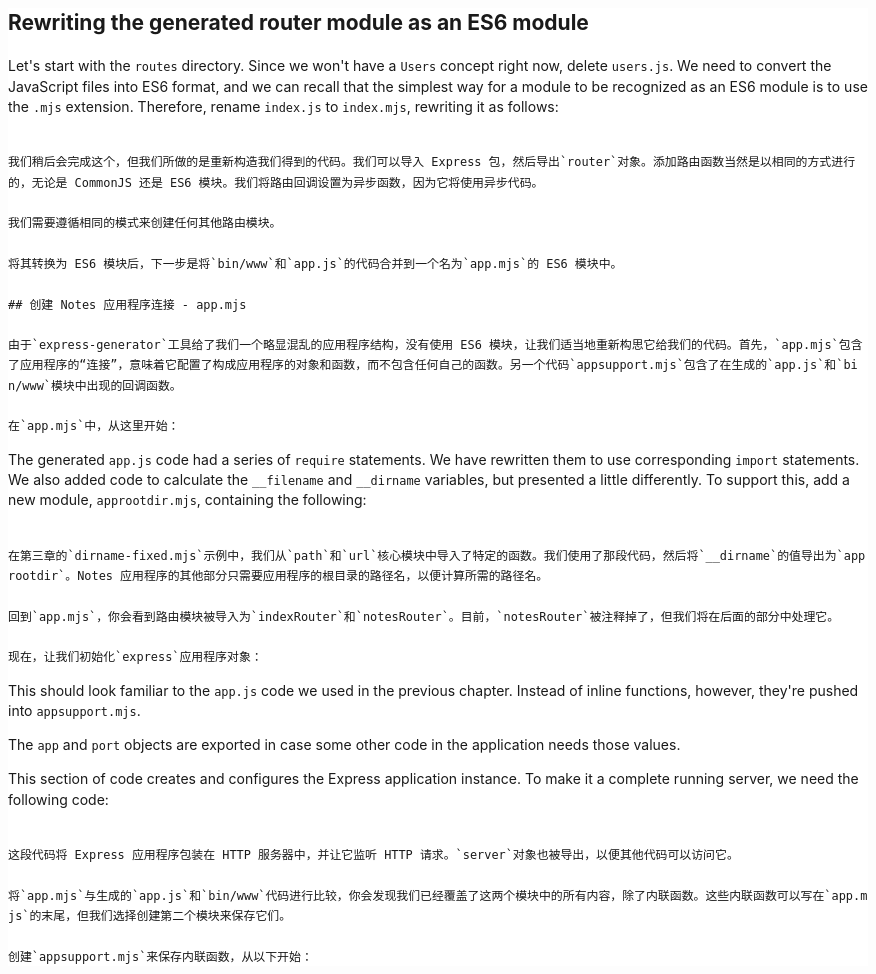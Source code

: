 ## Rewriting the generated router module as an ES6 module

Let's start with the `routes` directory. Since we won't have a `Users` concept right now, delete `users.js`. We need to convert the JavaScript files into ES6 format, and we can recall that the simplest way for a module to be recognized as an ES6 module is to use the `.mjs` extension. Therefore, rename `index.js` to `index.mjs`, rewriting it as follows:

```

我们稍后会完成这个，但我们所做的是重新构造我们得到的代码。我们可以导入 Express 包，然后导出`router`对象。添加路由函数当然是以相同的方式进行的，无论是 CommonJS 还是 ES6 模块。我们将路由回调设置为异步函数，因为它将使用异步代码。

我们需要遵循相同的模式来创建任何其他路由模块。

将其转换为 ES6 模块后，下一步是将`bin/www`和`app.js`的代码合并到一个名为`app.mjs`的 ES6 模块中。

## 创建 Notes 应用程序连接 - app.mjs

由于`express-generator`工具给了我们一个略显混乱的应用程序结构，没有使用 ES6 模块，让我们适当地重新构思它给我们的代码。首先，`app.mjs`包含了应用程序的“连接”，意味着它配置了构成应用程序的对象和函数，而不包含任何自己的函数。另一个代码`appsupport.mjs`包含了在生成的`app.js`和`bin/www`模块中出现的回调函数。

在`app.mjs`中，从这里开始：

```

The generated `app.js` code had a series of `require` statements. We have rewritten them to use corresponding `import` statements. We also added code to calculate the `__filename` and `__dirname` variables, but presented a little differently. To support this, add a new module, `approotdir.mjs`, containing the following:

```

在第三章的`dirname-fixed.mjs`示例中，我们从`path`和`url`核心模块中导入了特定的函数。我们使用了那段代码，然后将`__dirname`的值导出为`approotdir`。Notes 应用程序的其他部分只需要应用程序的根目录的路径名，以便计算所需的路径名。

回到`app.mjs`，你会看到路由模块被导入为`indexRouter`和`notesRouter`。目前，`notesRouter`被注释掉了，但我们将在后面的部分中处理它。

现在，让我们初始化`express`应用程序对象：

```

This should look familiar to the `app.js` code we used in the previous chapter. Instead of inline functions, however, they're pushed into `appsupport.mjs`.

The `app` and `port` objects are exported in case some other code in the application needs those values.

This section of code creates and configures the Express application instance. To make it a complete running server, we need the following code:

```

这段代码将 Express 应用程序包装在 HTTP 服务器中，并让它监听 HTTP 请求。`server`对象也被导出，以便其他代码可以访问它。

将`app.mjs`与生成的`app.js`和`bin/www`代码进行比较，你会发现我们已经覆盖了这两个模块中的所有内容，除了内联函数。这些内联函数可以写在`app.mjs`的末尾，但我们选择创建第二个模块来保存它们。

创建`appsupport.mjs`来保存内联函数，从以下开始：

```
